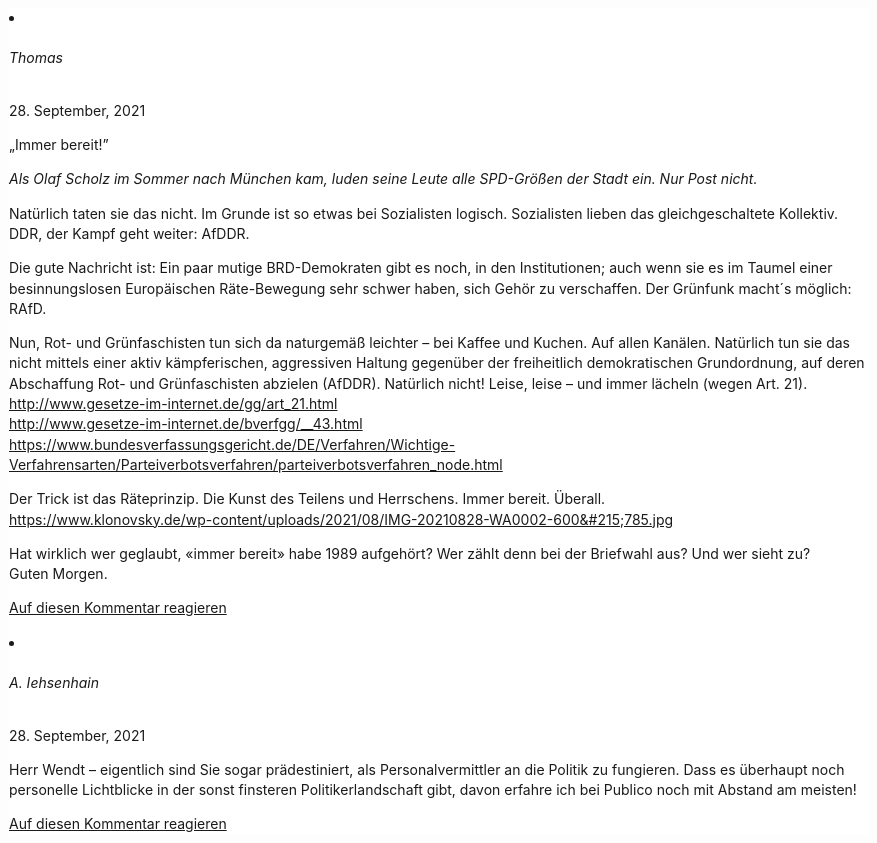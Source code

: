 
</li>
<li class="comment odd alt thread-odd thread-alt depth-1 clearfix" id="li-comment-115172">
<h6 class="author">Thomas</h6> <span class="date">28. September, 2021</span>



„Immer bereit!”

*Als Olaf Scholz im Sommer nach München kam, luden seine Leute alle SPD-Größen der Stadt ein. Nur Post nicht.*

Natürlich taten sie das nicht. Im Grunde ist so etwas bei Sozialisten logisch. Sozialisten lieben das gleichgeschaltete Kollektiv. DDR, der Kampf geht weiter: AfDDR.

Die gute Nachricht ist: Ein paar mutige BRD-Demokraten gibt es noch, in den Institutionen; auch wenn sie es im Taumel einer besinnungslosen Europäischen Räte-Bewegung sehr schwer haben, sich Gehör zu verschaffen. Der Grünfunk macht´s möglich: RAfD.

Nun, Rot- und Grünfaschisten tun sich da naturgemäß leichter &#8211; bei Kaffee und Kuchen. Auf allen Kanälen. Natürlich tun sie das nicht mittels einer aktiv kämpferischen, aggressiven Haltung gegenüber der freiheitlich demokratischen Grundordnung, auf deren Abschaffung Rot- und Grünfaschisten abzielen (AfDDR). Natürlich nicht! Leise, leise &#8211; und immer lächeln (wegen Art. 21).<br>
<a href="http://www.gesetze-im-internet.de/gg/art_21.html" rel="nofollow ugc">http://www.gesetze-im-internet.de/gg/art_21.html</a><br>
<a href="http://www.gesetze-im-internet.de/bverfgg/__43.html" rel="nofollow ugc">http://www.gesetze-im-internet.de/bverfgg/__43.html</a><br>
<a href="https://www.bundesverfassungsgericht.de/DE/Verfahren/Wichtige-Verfahrensarten/Parteiverbotsverfahren/parteiverbotsverfahren_node.html" rel="nofollow ugc">https://www.bundesverfassungsgericht.de/DE/Verfahren/Wichtige-Verfahrensarten/Parteiverbotsverfahren/parteiverbotsverfahren_node.html</a>

Der Trick ist das Räteprinzip. Die Kunst des Teilens und Herrschens. Immer bereit. Überall.<br>
<a href="https://www.klonovsky.de/wp-content/uploads/2021/08/IMG-20210828-WA0002-600x785.jpg" rel="nofollow ugc">https://www.klonovsky.de/wp-content/uploads/2021/08/IMG-20210828-WA0002-600&#215;785.jpg</a>

Hat wirklich wer geglaubt, «immer bereit» habe 1989 aufgehört? Wer zählt denn bei der Briefwahl aus? Und wer sieht zu?<br>
Guten Morgen.

<a rel="nofollow" class="comment-reply-link" href="#comment-115172" data-commentid="115172" data-postid="14196" data-belowelement="comment-115172" data-respondelement="respond" data-replyto="Antworte auf Thomas" aria-label="Antworte auf Thomas">Auf diesen Kommentar reagieren</a> 


</li>
<li class="comment even thread-even depth-1 clearfix" id="li-comment-115176">
<h6 class="author">A. Iehsenhain</h6> <span class="date">28. September, 2021</span>



Herr Wendt &#8211; eigentlich sind Sie sogar prädestiniert, als Personalvermittler an die Politik zu fungieren. Dass es überhaupt noch personelle Lichtblicke in der sonst finsteren Politikerlandschaft gibt, davon erfahre ich bei Publico noch mit Abstand am meisten!

<a rel="nofollow" class="comment-reply-link" href="#comment-115176" data-commentid="115176" data-postid="14196" data-belowelement="comment-115176" data-respondelement="respond" data-replyto="Antworte auf A. Iehsenhain" aria-label="Antworte auf A. Iehsenhain">Auf diesen Kommentar reagieren</a> 


</li>
</ul>
